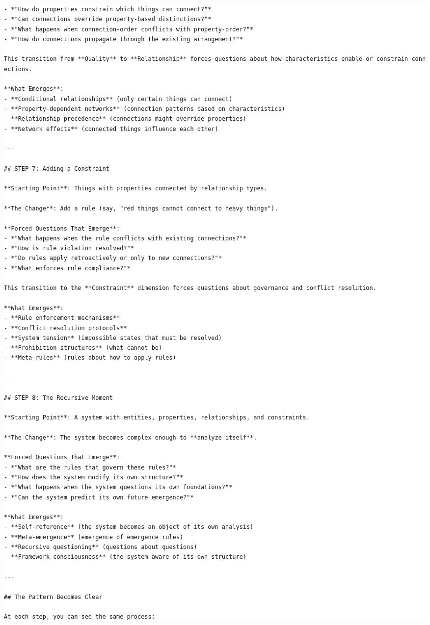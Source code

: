 ```
- *"How do properties constrain which things can connect?"*
- *"Can connections override property-based distinctions?"*
- *"What happens when connection-order conflicts with property-order?"*
- *"How do connections propagate through the existing arrangement?"*

This transition from **Quality** to **Relationship** forces questions about how characteristics enable or constrain connections.

**What Emerges**:
- **Conditional relationships** (only certain things can connect)
- **Property-dependent networks** (connection patterns based on characteristics)
- **Relationship precedence** (connections might override properties)
- **Network effects** (connected things influence each other)

---

## STEP 7: Adding a Constraint

**Starting Point**: Things with properties connected by relationship types.

**The Change**: Add a rule (say, "red things cannot connect to heavy things").

**Forced Questions That Emerge**:
- *"What happens when the rule conflicts with existing connections?"*
- *"How is rule violation resolved?"*
- *"Do rules apply retroactively or only to new connections?"*
- *"What enforces rule compliance?"*

This transition to the **Constraint** dimension forces questions about governance and conflict resolution.

**What Emerges**:
- **Rule enforcement mechanisms**
- **Conflict resolution protocols**
- **System tension** (impossible states that must be resolved)
- **Prohibition structures** (what cannot be)
- **Meta-rules** (rules about how to apply rules)

---

## STEP 8: The Recursive Moment

**Starting Point**: A system with entities, properties, relationships, and constraints.

**The Change**: The system becomes complex enough to **analyze itself**.

**Forced Questions That Emerge**:
- *"What are the rules that govern these rules?"*
- *"How does the system modify its own structure?"*
- *"What happens when the system questions its own foundations?"*
- *"Can the system predict its own future emergence?"*

**What Emerges**:
- **Self-reference** (the system becomes an object of its own analysis)
- **Meta-emergence** (emergence of emergence rules)
- **Recursive questioning** (questions about questions)
- **Framework consciousness** (the system aware of its own structure)

---

## The Pattern Becomes Clear

At each step, you can see the same process:
```